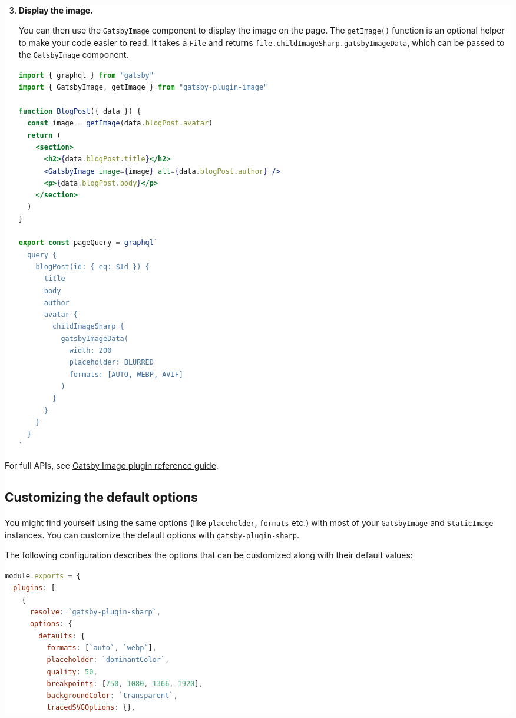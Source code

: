 3. **Display the image.**

   You can then use the `GatsbyImage` component to display the image on the page. The `getImage()` function is an optional helper to make your code easier to read. It takes a `File` and returns `file.childImageSharp.gatsbyImageData`, which can be passed to the `GatsbyImage` component.

   ```jsx
   import { graphql } from "gatsby"
   import { GatsbyImage, getImage } from "gatsby-plugin-image"

   function BlogPost({ data }) {
     const image = getImage(data.blogPost.avatar)
     return (
       <section>
         <h2>{data.blogPost.title}</h2>
         <GatsbyImage image={image} alt={data.blogPost.author} />
         <p>{data.blogPost.body}</p>
       </section>
     )
   }

   export const pageQuery = graphql`
     query {
       blogPost(id: { eq: $Id }) {
         title
         body
         author
         avatar {
           childImageSharp {
             gatsbyImageData(
               width: 200
               placeholder: BLURRED
               formats: [AUTO, WEBP, AVIF]
             )
           }
         }
       }
     }
   `
   ```

For full APIs, see [Gatsby Image plugin reference guide](https://www.gatsbyjs.com/docs/reference/built-in-components/gatsby-plugin-image).

## Customizing the default options

You might find yourself using the same options (like `placeholder`, `formats` etc.) with most of your `GatsbyImage` and `StaticImage` instances.
You can customize the default options with `gatsby-plugin-sharp`.

The following configuration describes the options that can be customized along with their default values:

```javascript:title=gatsby-config.js
module.exports = {
  plugins: [
    {
      resolve: `gatsby-plugin-sharp`,
      options: {
        defaults: {
          formats: [`auto`, `webp`],
          placeholder: `dominantColor`,
          quality: 50,
          breakpoints: [750, 1080, 1366, 1920],
          backgroundColor: `transparent`,
          tracedSVGOptions: {},
```